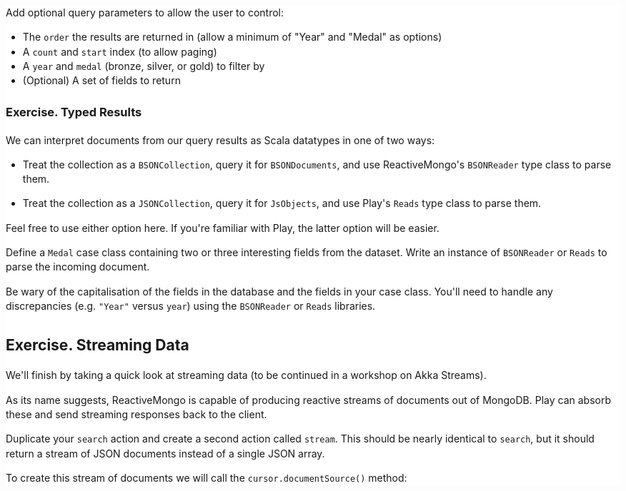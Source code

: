 Add optional query parameters to allow the user to control:

- The `order` the results are returned in 
  (allow a minimum of "Year" and "Medal" as options)
- A `count` and `start` index (to allow paging)
- A `year` and `medal` (bronze, silver, or gold) to filter by
- (Optional) A set of fields to return

### Exercise. Typed Results

We can interpret documents from our query results 
as Scala datatypes in one of two ways:

- Treat the collection as a `BSONCollection`,
  query it for `BSONDocuments`,
  and use ReactiveMongo's `BSONReader` type class to parse them.

- Treat the collection as a `JSONCollection`,
  query it for `JsObjects`,
  and use Play's `Reads` type class to parse them.

Feel free to use either option here.
If you're familiar with Play, the latter option will be easier.

Define a `Medal` case class containing 
two or three interesting fields from the dataset.
Write an instance of `BSONReader` or `Reads` 
to parse the incoming document.

Be wary of the capitalisation of 
the fields in the database and 
the fields in your case class.
You'll need to handle any discrepancies 
(e.g. `"Year"` versus `year`)
using the `BSONReader` or `Reads` libraries.

## Exercise. Streaming Data

We'll finish by taking a quick look at streaming data
(to be continued in a workshop on Akka Streams).

As its name suggests, 
ReactiveMongo is capable of producing 
reactive streams of documents out of MongoDB. 
Play can absorb these and 
send streaming responses back to the client.

Duplicate your `search` action 
and create a second action called `stream`.
This should be nearly identical to `search`,
but it should return a stream of JSON documents
instead of a single JSON array.

To create this stream of documents we will call 
the `cursor.documentSource()` method:
